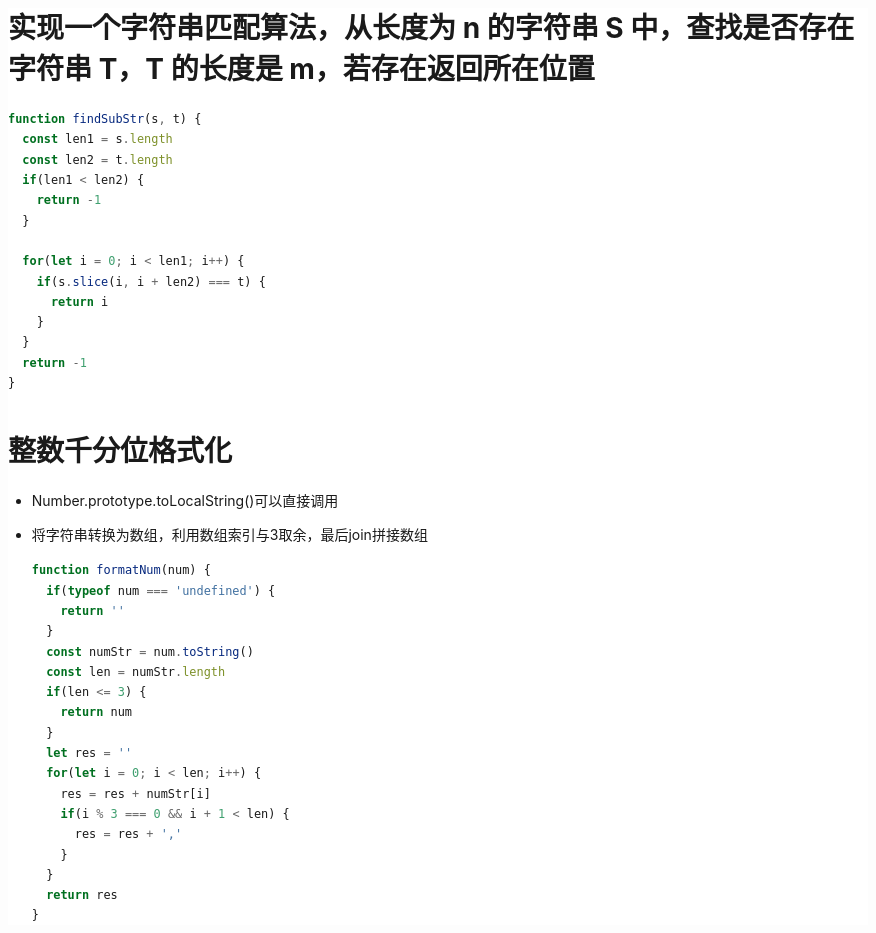 #  实现一个字符串匹配算法，从长度为 n 的字符串 S 中，查找是否存在字符串 T，T 的长度是 m，若存在返回所在位置

```javascript
function findSubStr(s, t) {
  const len1 = s.length
  const len2 = t.length
  if(len1 < len2) {
    return -1
  }
  
  for(let i = 0; i < len1; i++) {
    if(s.slice(i, i + len2) === t) {
      return i
    }
  }
  return -1
}
```

# 整数千分位格式化

* Number.prototype.toLocalString()可以直接调用

* 将字符串转换为数组，利用数组索引与3取余，最后join拼接数组

  ```javascript
  function formatNum(num) {
    if(typeof num === 'undefined') {
      return ''
    }
    const numStr = num.toString()
    const len = numStr.length
    if(len <= 3) {
      return num
    }
    let res = ''
    for(let i = 0; i < len; i++) {
      res = res + numStr[i]
      if(i % 3 === 0 && i + 1 < len) {
        res = res + ','
      }
    }
    return res
  }
  ```

  